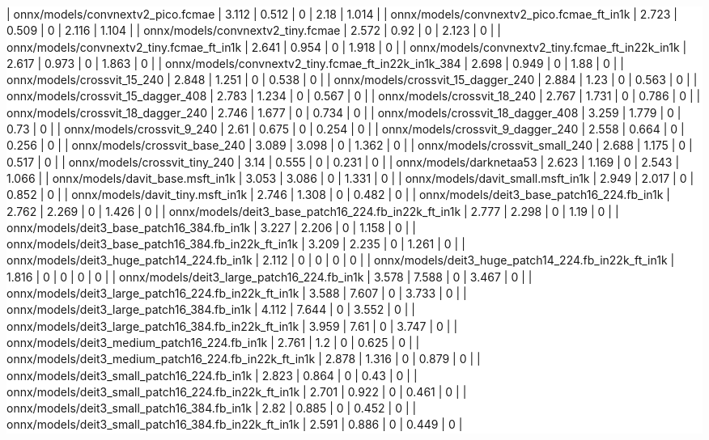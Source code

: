 | onnx/models/convnextv2_pico.fcmae                                  |       3.112 |         0.512 |        0     |          2.18  |       1.014 |
| onnx/models/convnextv2_pico.fcmae_ft_in1k                          |       2.723 |         0.509 |        0     |          2.116 |       1.104 |
| onnx/models/convnextv2_tiny.fcmae                                  |       2.572 |         0.92  |        0     |          2.123 |       0     |
| onnx/models/convnextv2_tiny.fcmae_ft_in1k                          |       2.641 |         0.954 |        0     |          1.918 |       0     |
| onnx/models/convnextv2_tiny.fcmae_ft_in22k_in1k                    |       2.617 |         0.973 |        0     |          1.863 |       0     |
| onnx/models/convnextv2_tiny.fcmae_ft_in22k_in1k_384                |       2.698 |         0.949 |        0     |          1.88  |       0     |
| onnx/models/crossvit_15_240                                        |       2.848 |         1.251 |        0     |          0.538 |       0     |
| onnx/models/crossvit_15_dagger_240                                 |       2.884 |         1.23  |        0     |          0.563 |       0     |
| onnx/models/crossvit_15_dagger_408                                 |       2.783 |         1.234 |        0     |          0.567 |       0     |
| onnx/models/crossvit_18_240                                        |       2.767 |         1.731 |        0     |          0.786 |       0     |
| onnx/models/crossvit_18_dagger_240                                 |       2.746 |         1.677 |        0     |          0.734 |       0     |
| onnx/models/crossvit_18_dagger_408                                 |       3.259 |         1.779 |        0     |          0.73  |       0     |
| onnx/models/crossvit_9_240                                         |       2.61  |         0.675 |        0     |          0.254 |       0     |
| onnx/models/crossvit_9_dagger_240                                  |       2.558 |         0.664 |        0     |          0.256 |       0     |
| onnx/models/crossvit_base_240                                      |       3.089 |         3.098 |        0     |          1.362 |       0     |
| onnx/models/crossvit_small_240                                     |       2.688 |         1.175 |        0     |          0.517 |       0     |
| onnx/models/crossvit_tiny_240                                      |       3.14  |         0.555 |        0     |          0.231 |       0     |
| onnx/models/darknetaa53                                            |       2.623 |         1.169 |        0     |          2.543 |       1.066 |
| onnx/models/davit_base.msft_in1k                                   |       3.053 |         3.086 |        0     |          1.331 |       0     |
| onnx/models/davit_small.msft_in1k                                  |       2.949 |         2.017 |        0     |          0.852 |       0     |
| onnx/models/davit_tiny.msft_in1k                                   |       2.746 |         1.308 |        0     |          0.482 |       0     |
| onnx/models/deit3_base_patch16_224.fb_in1k                         |       2.762 |         2.269 |        0     |          1.426 |       0     |
| onnx/models/deit3_base_patch16_224.fb_in22k_ft_in1k                |       2.777 |         2.298 |        0     |          1.19  |       0     |
| onnx/models/deit3_base_patch16_384.fb_in1k                         |       3.227 |         2.206 |        0     |          1.158 |       0     |
| onnx/models/deit3_base_patch16_384.fb_in22k_ft_in1k                |       3.209 |         2.235 |        0     |          1.261 |       0     |
| onnx/models/deit3_huge_patch14_224.fb_in1k                         |       2.112 |         0     |        0     |          0     |       0     |
| onnx/models/deit3_huge_patch14_224.fb_in22k_ft_in1k                |       1.816 |         0     |        0     |          0     |       0     |
| onnx/models/deit3_large_patch16_224.fb_in1k                        |       3.578 |         7.588 |        0     |          3.467 |       0     |
| onnx/models/deit3_large_patch16_224.fb_in22k_ft_in1k               |       3.588 |         7.607 |        0     |          3.733 |       0     |
| onnx/models/deit3_large_patch16_384.fb_in1k                        |       4.112 |         7.644 |        0     |          3.552 |       0     |
| onnx/models/deit3_large_patch16_384.fb_in22k_ft_in1k               |       3.959 |         7.61  |        0     |          3.747 |       0     |
| onnx/models/deit3_medium_patch16_224.fb_in1k                       |       2.761 |         1.2   |        0     |          0.625 |       0     |
| onnx/models/deit3_medium_patch16_224.fb_in22k_ft_in1k              |       2.878 |         1.316 |        0     |          0.879 |       0     |
| onnx/models/deit3_small_patch16_224.fb_in1k                        |       2.823 |         0.864 |        0     |          0.43  |       0     |
| onnx/models/deit3_small_patch16_224.fb_in22k_ft_in1k               |       2.701 |         0.922 |        0     |          0.461 |       0     |
| onnx/models/deit3_small_patch16_384.fb_in1k                        |       2.82  |         0.885 |        0     |          0.452 |       0     |
| onnx/models/deit3_small_patch16_384.fb_in22k_ft_in1k               |       2.591 |         0.886 |        0     |          0.449 |       0     |